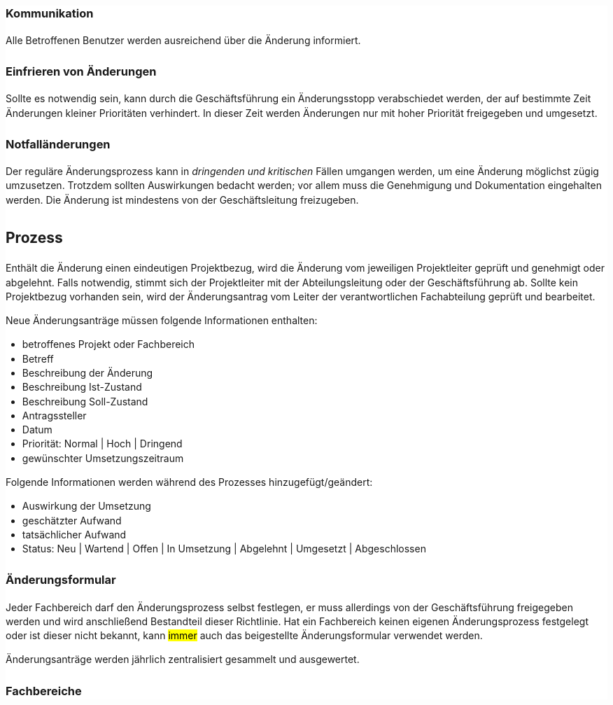 ### Kommunikation

Alle Betroffenen Benutzer werden ausreichend über die Änderung informiert.

### Einfrieren von Änderungen

Sollte es notwendig sein, kann durch die Geschäftsführung ein Änderungsstopp verabschiedet werden, der auf bestimmte Zeit Änderungen kleiner Prioritäten verhindert. In dieser Zeit werden Änderungen nur mit hoher Priorität freigegeben und umgesetzt.

### Notfalländerungen

Der reguläre Änderungsprozess kann in _dringenden und kritischen_ Fällen umgangen werden, um eine Änderung möglichst zügig umzusetzen. Trotzdem sollten Auswirkungen bedacht werden; vor allem muss die Genehmigung und Dokumentation eingehalten werden.
Die Änderung ist mindestens von der Geschäftsleitung freizugeben.

## Prozess

Enthält die Änderung einen eindeutigen Projektbezug, wird die Änderung vom jeweiligen Projektleiter geprüft und genehmigt oder abgelehnt. Falls notwendig, stimmt sich der Projektleiter mit der Abteilungsleitung oder der Geschäftsführung ab. Sollte kein Projektbezug vorhanden sein, wird der Änderungsantrag vom Leiter der verantwortlichen Fachabteilung geprüft und bearbeitet.

Neue Änderungsanträge müssen folgende Informationen enthalten:

- betroffenes Projekt oder Fachbereich
- Betreff
- Beschreibung der Änderung
- Beschreibung Ist-Zustand
- Beschreibung Soll-Zustand
- Antragssteller
- Datum
- Priorität: Normal | Hoch | Dringend
- gewünschter Umsetzungszeitraum

Folgende Informationen werden während des Prozesses hinzugefügt/geändert:

- Auswirkung der Umsetzung
- geschätzter Aufwand
- tatsächlicher Aufwand
- Status: Neu | Wartend | Offen | In Umsetzung | Abgelehnt | Umgesetzt | Abgeschlossen

### Änderungsformular



Jeder Fachbereich darf den Änderungsprozess selbst festlegen, er muss allerdings von der Geschäftsführung freigegeben werden und wird anschließend Bestandteil dieser Richtlinie. Hat ein Fachbereich keinen eigenen Änderungsprozess festgelegt oder ist dieser nicht bekannt, kann <mark>immer</mark> auch das beigestellte Änderungsformular verwendet werden.

Änderungsanträge werden jährlich zentralisiert gesammelt und ausgewertet.

### Fachbereiche
